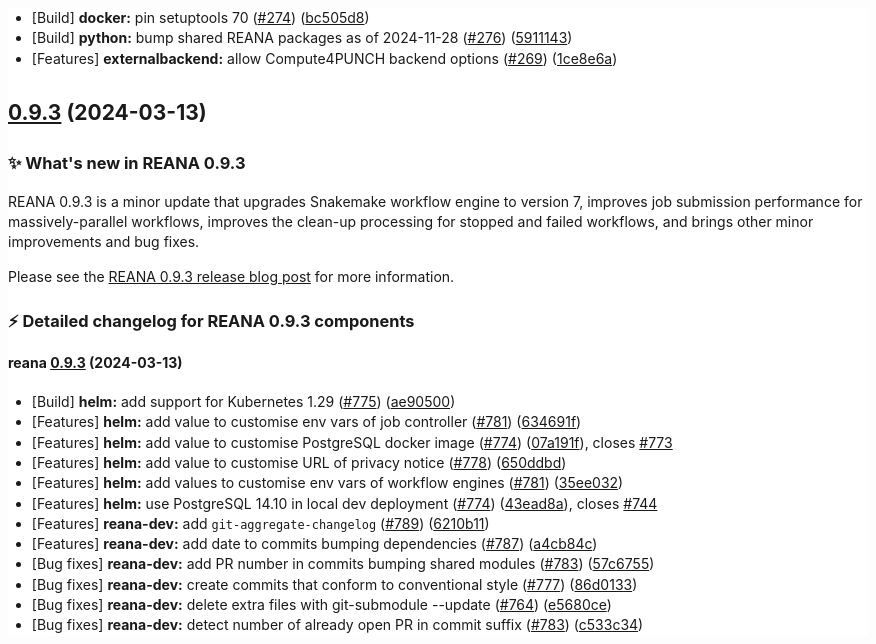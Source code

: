 * [Build] **docker:** pin setuptools 70 ([#274](https://github.com/reanahub/reana-workflow-engine-yadage/issues/274)) ([bc505d8](https://github.com/reanahub/reana-workflow-engine-yadage/commit/bc505d84a4092610e883e766ad08d2efefe8d908))
* [Build] **python:** bump shared REANA packages as of 2024-11-28 ([#276](https://github.com/reanahub/reana-workflow-engine-yadage/issues/276)) ([5911143](https://github.com/reanahub/reana-workflow-engine-yadage/commit/59111432c2c5a7fea98a71ffb2d78a9e7c1a47af))
* [Features] **externalbackend:** allow Compute4PUNCH backend options ([#269](https://github.com/reanahub/reana-workflow-engine-yadage/issues/269)) ([1ce8e6a](https://github.com/reanahub/reana-workflow-engine-yadage/commit/1ce8e6a41f14996c50c53fcd7e84565626756ace))

## [0.9.3](https://github.com/reanahub/reana/compare/0.9.2...0.9.3) (2024-03-13)

### :sparkles: What's new in REANA 0.9.3

REANA 0.9.3 is a minor update that upgrades Snakemake workflow engine to
version 7, improves job submission performance for massively-parallel
workflows, improves the clean-up processing for stopped and failed workflows,
and brings other minor improvements and bug fixes.

Please see the [REANA 0.9.3 release blog
post](https://blog.reana.io/posts/2024/reana-0.9.3) for more information.

### :zap: Detailed changelog for REANA 0.9.3 components

#### reana [0.9.3](https://github.com/reanahub/reana/compare/0.9.2...0.9.3) (2024-03-13)

* [Build] **helm:** add support for Kubernetes 1.29 ([#775](https://github.com/reanahub/reana/issues/775)) ([ae90500](https://github.com/reanahub/reana/commit/ae90500acbc101913df1e0b25aa3f2d48de997f0))
* [Features] **helm:** add value to customise env vars of job controller ([#781](https://github.com/reanahub/reana/issues/781)) ([634691f](https://github.com/reanahub/reana/commit/634691fd32cfb08d59eafbae66f23ebc384ca84b))
* [Features] **helm:** add value to customise PostgreSQL docker image ([#774](https://github.com/reanahub/reana/issues/774)) ([07a191f](https://github.com/reanahub/reana/commit/07a191f19c60ac5d11cf1373ef8feaa16b80f0ee)), closes [#773](https://github.com/reanahub/reana/issues/773)
* [Features] **helm:** add value to customise URL of privacy notice ([#778](https://github.com/reanahub/reana/issues/778)) ([650ddbd](https://github.com/reanahub/reana/commit/650ddbd32441251e3d2ff64d8fce463dedb24e51))
* [Features] **helm:** add values to customise env vars of workflow engines ([#781](https://github.com/reanahub/reana/issues/781)) ([35ee032](https://github.com/reanahub/reana/commit/35ee032da142916b4c966b2a2077a720a5710664))
* [Features] **helm:** use PostgreSQL 14.10 in local dev deployment ([#774](https://github.com/reanahub/reana/issues/774)) ([43ead8a](https://github.com/reanahub/reana/commit/43ead8ab3d2167458ffa590259b614ade233e853)), closes [#744](https://github.com/reanahub/reana/issues/744)
* [Features] **reana-dev:** add `git-aggregate-changelog` ([#789](https://github.com/reanahub/reana/issues/789)) ([6210b11](https://github.com/reanahub/reana/commit/6210b1113e5ad03dc71b604a7d7e9834cfe0fa5d))
* [Features] **reana-dev:** add date to commits bumping dependencies ([#787](https://github.com/reanahub/reana/issues/787)) ([a4cb84c](https://github.com/reanahub/reana/commit/a4cb84cf5967658365f4963fd7da179747bb764e))
* [Bug fixes] **reana-dev:** add PR number in commits bumping shared modules ([#783](https://github.com/reanahub/reana/issues/783)) ([57c6755](https://github.com/reanahub/reana/commit/57c67555e7e2055baeb2ebb6cd7bb0e4ba632a2c))
* [Bug fixes] **reana-dev:** create commits that conform to conventional style ([#777](https://github.com/reanahub/reana/issues/777)) ([86d0133](https://github.com/reanahub/reana/commit/86d01331877212baf2081dbddc37f3de20983b56))
* [Bug fixes] **reana-dev:** delete extra files with git-submodule --update ([#764](https://github.com/reanahub/reana/issues/764)) ([e5680ce](https://github.com/reanahub/reana/commit/e5680ce8bd1a9f80dde4ca448f9fc8d21aa1c6ca))
* [Bug fixes] **reana-dev:** detect number of already open PR in commit suffix ([#783](https://github.com/reanahub/reana/issues/783)) ([c533c34](https://github.com/reanahub/reana/commit/c533c34c85360cec0646f4318b1e6653407f6703))